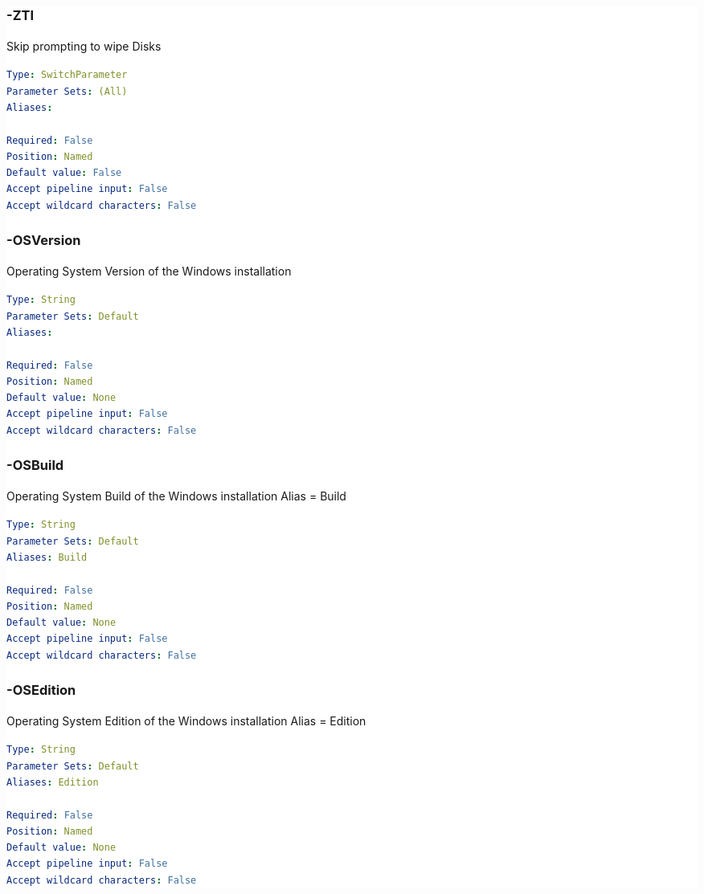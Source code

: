 ### -ZTI
Skip prompting to wipe Disks

```yaml
Type: SwitchParameter
Parameter Sets: (All)
Aliases:

Required: False
Position: Named
Default value: False
Accept pipeline input: False
Accept wildcard characters: False
```

### -OSVersion
Operating System Version of the Windows installation

```yaml
Type: String
Parameter Sets: Default
Aliases:

Required: False
Position: Named
Default value: None
Accept pipeline input: False
Accept wildcard characters: False
```

### -OSBuild
Operating System Build of the Windows installation
Alias = Build

```yaml
Type: String
Parameter Sets: Default
Aliases: Build

Required: False
Position: Named
Default value: None
Accept pipeline input: False
Accept wildcard characters: False
```

### -OSEdition
Operating System Edition of the Windows installation
Alias = Edition

```yaml
Type: String
Parameter Sets: Default
Aliases: Edition

Required: False
Position: Named
Default value: None
Accept pipeline input: False
Accept wildcard characters: False
```
